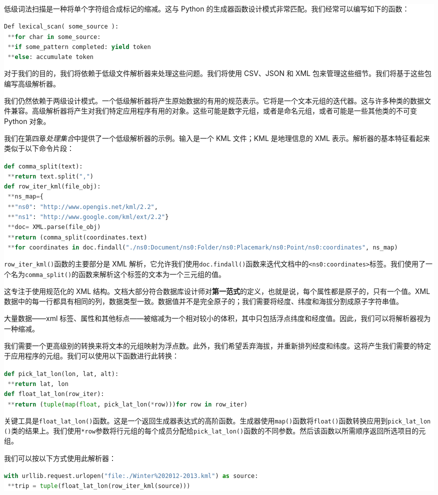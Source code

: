 低级词法扫描是一种将单个字符组合成标记的缩减。这与 Python 的生成器函数设计模式非常匹配。我们经常可以编写如下的函数：

```py
Def lexical_scan( some_source ):
 **for char in some_source:
 **if some_pattern completed: yield token
 **else: accumulate token

```

对于我们的目的，我们将依赖于低级文件解析器来处理这些问题。我们将使用 CSV、JSON 和 XML 包来管理这些细节。我们将基于这些包编写高级解析器。

我们仍然依赖于两级设计模式。一个低级解析器将产生原始数据的有用的规范表示。它将是一个文本元组的迭代器。这与许多种类的数据文件兼容。高级解析器将产生对我们特定应用程序有用的对象。这些可能是数字元组，或者是命名元组，或者可能是一些其他类的不可变 Python 对象。

我们在第四章*处理集合*中提供了一个低级解析器的示例。输入是一个 KML 文件；KML 是地理信息的 XML 表示。解析器的基本特征看起来类似于以下命令片段：

```py
def comma_split(text):
 **return text.split(",")
def row_iter_kml(file_obj):
 **ns_map={
 **"ns0": "http://www.opengis.net/kml/2.2",
 **"ns1": "http://www.google.com/kml/ext/2.2"}
 **doc= XML.parse(file_obj)
 **return (comma_split(coordinates.text)
 **for coordinates in doc.findall("./ns0:Document/ns0:Folder/ns0:Placemark/ns0:Point/ns0:coordinates", ns_map)

```

`row_iter_kml()`函数的主要部分是 XML 解析，它允许我们使用`doc.findall()`函数来迭代文档中的`<ns0:coordinates>`标签。我们使用了一个名为`comma_split()`的函数来解析这个标签的文本为一个三元组的值。

这专注于使用规范化的 XML 结构。文档大部分符合数据库设计师对**第一范式**的定义，也就是说，每个属性都是原子的，只有一个值。XML 数据中的每一行都具有相同的列，数据类型一致。数据值并不是完全原子的；我们需要将经度、纬度和海拔分割成原子字符串值。

大量数据——xml 标签、属性和其他标点——被缩减为一个相对较小的体积，其中只包括浮点纬度和经度值。因此，我们可以将解析器视为一种缩减。

我们需要一个更高级别的转换来将文本的元组映射为浮点数。此外，我们希望丢弃海拔，并重新排列经度和纬度。这将产生我们需要的特定于应用程序的元组。我们可以使用以下函数进行此转换：

```py
def pick_lat_lon(lon, lat, alt):
 **return lat, lon
def float_lat_lon(row_iter):
 **return (tuple(map(float, pick_lat_lon(*row)))for row in row_iter)

```

关键工具是`float_lat_lon()`函数。这是一个返回生成器表达式的高阶函数。生成器使用`map()`函数将`float()`函数转换应用到`pick_lat_lon()`类的结果上。我们使用`*row`参数将行元组的每个成员分配给`pick_lat_lon()`函数的不同参数。然后该函数以所需顺序返回所选项目的元组。

我们可以按以下方式使用此解析器：

```py
with urllib.request.urlopen("file:./Winter%202012-2013.kml") as source:
 **trip = tuple(float_lat_lon(row_iter_kml(source)))

```

